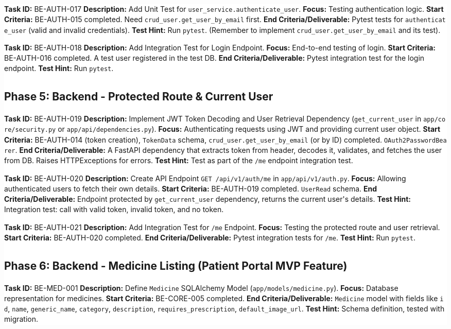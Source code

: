 **Task ID:** BE-AUTH-017
**Description:** Add Unit Test for `user_service.authenticate_user`.
**Focus:** Testing authentication logic.
**Start Criteria:** BE-AUTH-015 completed. Need `crud_user.get_user_by_email` first.
**End Criteria/Deliverable:** Pytest tests for `authenticate_user` (valid and invalid credentials).
**Test Hint:** Run `pytest`. (Remember to implement `crud_user.get_user_by_email` and its test).

**Task ID:** BE-AUTH-018
**Description:** Add Integration Test for Login Endpoint.
**Focus:** End-to-end testing of login.
**Start Criteria:** BE-AUTH-016 completed. A test user registered in the test DB.
**End Criteria/Deliverable:** Pytest integration test for the login endpoint.
**Test Hint:** Run `pytest`.

## Phase 5: Backend - Protected Route & Current User

**Task ID:** BE-AUTH-019
**Description:** Implement JWT Token Decoding and User Retrieval Dependency (`get_current_user` in `app/core/security.py` or `app/api/dependencies.py`).
**Focus:** Authenticating requests using JWT and providing current user object.
**Start Criteria:** BE-AUTH-014 (token creation), `TokenData` schema, `crud_user.get_user_by_email` (or by ID) completed. `OAuth2PasswordBearer`.
**End Criteria/Deliverable:** A FastAPI dependency that extracts token from header, decodes it, validates, and fetches the user from DB. Raises HTTPExceptions for errors.
**Test Hint:** Test as part of the `/me` endpoint integration test.

**Task ID:** BE-AUTH-020
**Description:** Create API Endpoint `GET /api/v1/auth/me` in `app/api/v1/auth.py`.
**Focus:** Allowing authenticated users to fetch their own details.
**Start Criteria:** BE-AUTH-019 completed. `UserRead` schema.
**End Criteria/Deliverable:** Endpoint protected by `get_current_user` dependency, returns the current user's details.
**Test Hint:** Integration test: call with valid token, invalid token, and no token.

**Task ID:** BE-AUTH-021
**Description:** Add Integration Test for `/me` Endpoint.
**Focus:** Testing the protected route and user retrieval.
**Start Criteria:** BE-AUTH-020 completed.
**End Criteria/Deliverable:** Pytest integration tests for `/me`.
**Test Hint:** Run `pytest`.

## Phase 6: Backend - Medicine Listing (Patient Portal MVP Feature)

**Task ID:** BE-MED-001
**Description:** Define `Medicine` SQLAlchemy Model (`app/models/medicine.py`).
**Focus:** Database representation for medicines.
**Start Criteria:** BE-CORE-005 completed.
**End Criteria/Deliverable:** `Medicine` model with fields like `id`, `name`, `generic_name`, `category`, `description`, `requires_prescription`, `default_image_url`.
**Test Hint:** Schema definition, tested with migration.
